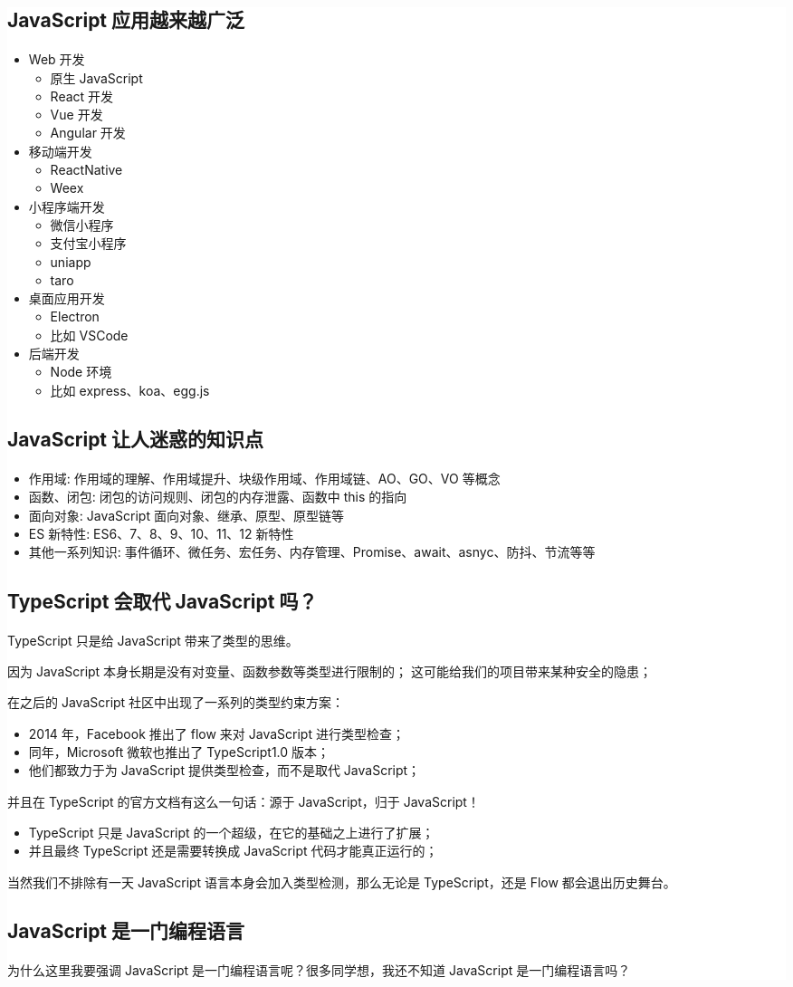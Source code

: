 ## JavaScript 应用越来越广泛

- Web 开发
  - 原生 JavaScript
  - React 开发
  - Vue 开发
  - Angular 开发
- 移动端开发
  - ReactNative
  - Weex
- 小程序端开发
  - 微信小程序
  - 支付宝小程序
  - uniapp
  - taro
- 桌面应用开发
  - Electron
  - 比如 VSCode
- 后端开发
  - Node 环境
  - 比如 express、koa、egg.js

## JavaScript 让人迷惑的知识点

- 作用域: 作用域的理解、作用域提升、块级作用域、作用域链、AO、GO、VO 等概念
- 函数、闭包: 闭包的访问规则、闭包的内存泄露、函数中 this 的指向
- 面向对象: JavaScript 面向对象、继承、原型、原型链等
- ES 新特性: ES6、7、8、9、10、11、12 新特性
- 其他一系列知识: 事件循环、微任务、宏任务、内存管理、Promise、await、asnyc、防抖、节流等等

## TypeScript 会取代 JavaScript 吗？

TypeScript 只是给 JavaScript 带来了类型的思维。

因为 JavaScript 本身长期是没有对变量、函数参数等类型进行限制的； 这可能给我们的项目带来某种安全的隐患；

在之后的 JavaScript 社区中出现了一系列的类型约束方案：

- 2014 年，Facebook 推出了 flow 来对 JavaScript 进行类型检查；
- 同年，Microsoft 微软也推出了 TypeScript1.0 版本；
- 他们都致力于为 JavaScript 提供类型检查，而不是取代 JavaScript；

并且在 TypeScript 的官方文档有这么一句话：源于 JavaScript，归于 JavaScript！

- TypeScript 只是 JavaScript 的一个超级，在它的基础之上进行了扩展；
- 并且最终 TypeScript 还是需要转换成 JavaScript 代码才能真正运行的；

当然我们不排除有一天 JavaScript 语言本身会加入类型检测，那么无论是 TypeScript，还是 Flow 都会退出历史舞台。

## JavaScript 是一门编程语言

为什么这里我要强调 JavaScript 是一门编程语言呢？很多同学想，我还不知道 JavaScript 是一门编程语言吗？

